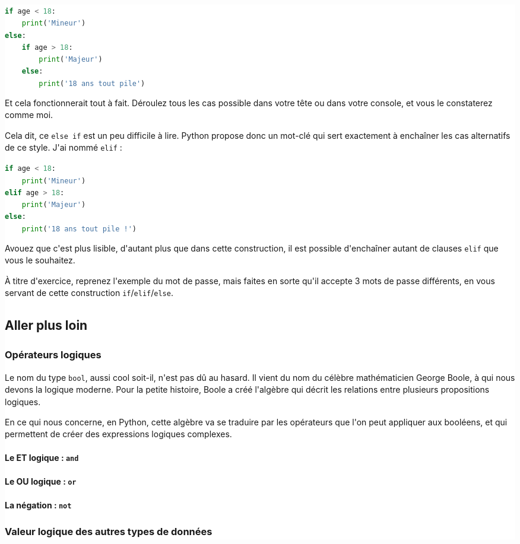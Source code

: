 ```python
if age < 18:
    print('Mineur')
else:
    if age > 18:
        print('Majeur')
    else:
        print('18 ans tout pile')
```

Et cela fonctionnerait tout à fait. Déroulez tous les cas possible dans votre
tête ou dans votre console, et vous le constaterez comme moi.

Cela dit, ce `else if` est un peu difficile à lire. Python propose donc un
mot-clé qui sert exactement à enchaîner les cas alternatifs de ce style. J'ai
nommé `elif` :

```python
if age < 18:
    print('Mineur')
elif age > 18:
    print('Majeur')
else:
    print('18 ans tout pile !')
```

Avouez que c'est plus lisible, d'autant plus que dans cette construction, il
est possible d'enchaîner autant de clauses `elif` que vous le souhaitez.

À titre d'exercice, reprenez l'exemple du mot de passe, mais faites en sorte
qu'il accepte 3 mots de passe différents, en vous servant de cette construction
`if`/`elif`/`else`.

## Aller plus loin

### Opérateurs logiques

Le nom du type `bool`, aussi cool soit-il, n'est pas dû au hasard. Il vient du
nom du célèbre mathématicien George Boole, à qui nous devons la logique moderne.
Pour la petite histoire, Boole a créé l'algèbre qui décrit les relations entre
plusieurs propositions logiques.

En ce qui nous concerne, en Python, cette algèbre va se traduire par les
opérateurs que l'on peut appliquer aux booléens, et qui permettent de créer des
expressions logiques complexes.

#### Le ET logique : `and`

#### Le OU logique : `or`

#### La négation : `not`

### Valeur logique des autres types de données
